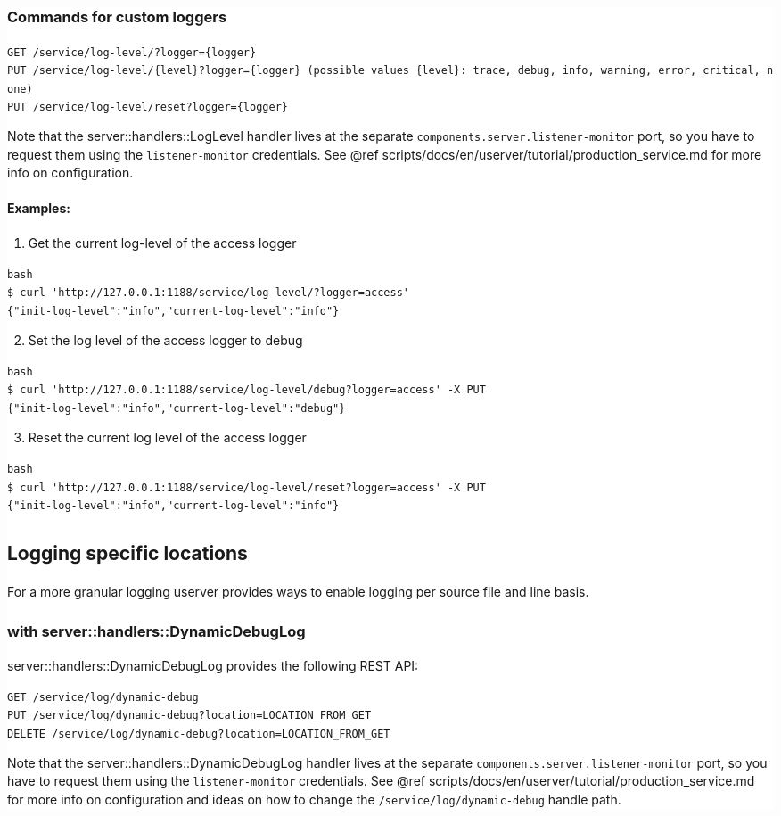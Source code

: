 ### Commands for custom loggers

```
GET /service/log-level/?logger={logger}
PUT /service/log-level/{level}?logger={logger} (possible values {level}: trace, debug, info, warning, error, critical, none)
PUT /service/log-level/reset?logger={logger}
```
Note that the server::handlers::LogLevel handler lives at the separate
`components.server.listener-monitor` port, so you have to request them using the
`listener-monitor` credentials. See @ref scripts/docs/en/userver/tutorial/production_service.md
for more info on configuration.


#### Examples:

1. Get the current log-level of the access logger
```
bash
$ curl 'http://127.0.0.1:1188/service/log-level/?logger=access'
{"init-log-level":"info","current-log-level":"info"}
```

2. Set the log level of the access logger to debug
```
bash
$ curl 'http://127.0.0.1:1188/service/log-level/debug?logger=access' -X PUT
{"init-log-level":"info","current-log-level":"debug"}
```

3. Reset the current log level of the access logger
```
bash
$ curl 'http://127.0.0.1:1188/service/log-level/reset?logger=access' -X PUT
{"init-log-level":"info","current-log-level":"info"}
```

## Logging specific locations

For a more granular logging userver provides ways
to enable logging per source file and line basis.

### with server::handlers::DynamicDebugLog

server::handlers::DynamicDebugLog provides the following REST API:
```
GET /service/log/dynamic-debug
PUT /service/log/dynamic-debug?location=LOCATION_FROM_GET
DELETE /service/log/dynamic-debug?location=LOCATION_FROM_GET
```

Note that the server::handlers::DynamicDebugLog handler lives at the separate
`components.server.listener-monitor` port, so you have to request them using the
`listener-monitor` credentials. See @ref scripts/docs/en/userver/tutorial/production_service.md
for more info on configuration and ideas on how to change the
`/service/log/dynamic-debug` handle path.
